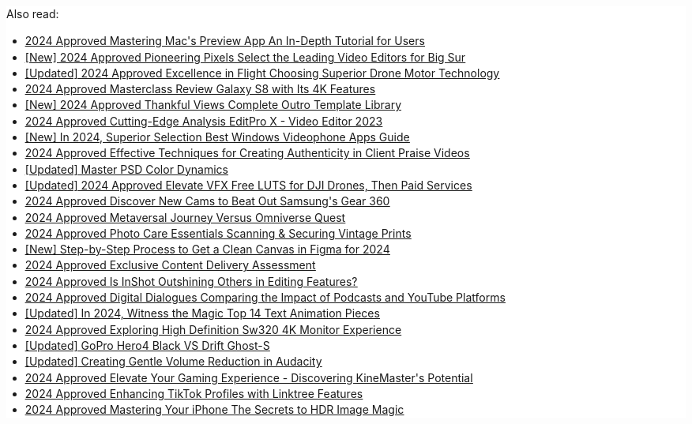 


<span class="atpl-alsoreadstyle">Also read:</span>
<div><ul>
<li><a href="https://article-files.techidaily.com/2024-approved-mastering-macs-preview-app-an-in-depth-tutorial-for-users/"><u>2024 Approved  Mastering Mac's Preview App  An In-Depth Tutorial for Users</u></a></li>
<li><a href="https://article-files.techidaily.com/new-2024-approved-pioneering-pixels-select-the-leading-video-editors-for-big-sur/"><u>[New] 2024 Approved  Pioneering Pixels  Select the Leading Video Editors for Big Sur</u></a></li>
<li><a href="https://article-files.techidaily.com/updated-2024-approved-excellence-in-flight-choosing-superior-drone-motor-technology/"><u>[Updated] 2024 Approved  Excellence in Flight  Choosing Superior Drone Motor Technology</u></a></li>
<li><a href="https://article-files.techidaily.com/2024-approved-masterclass-review-galaxy-s8-with-its-4k-features/"><u>2024 Approved  Masterclass Review  Galaxy S8 with Its 4K Features</u></a></li>
<li><a href="https://article-files.techidaily.com/new-2024-approved-thankful-views-complete-outro-template-library/"><u>[New] 2024 Approved  Thankful Views  Complete Outro Template Library</u></a></li>
<li><a href="https://article-files.techidaily.com/2024-approved-cutting-edge-analysis-editpro-x-video-editor-2023/"><u>2024 Approved  Cutting-Edge Analysis  EditPro X - Video Editor 2023</u></a></li>
<li><a href="https://article-files.techidaily.com/new-in-2024-superior-selection-best-windows-videophone-apps-guide/"><u>[New] In 2024, Superior Selection  Best Windows Videophone Apps Guide</u></a></li>
<li><a href="https://article-files.techidaily.com/2024-approved-effective-techniques-for-creating-authenticity-in-client-praise-videos/"><u>2024 Approved  Effective Techniques for Creating Authenticity in Client Praise Videos</u></a></li>
<li><a href="https://article-files.techidaily.com/updated-master-psd-color-dynamics/"><u>[Updated] Master PSD Color Dynamics</u></a></li>
<li><a href="https://article-files.techidaily.com/updated-2024-approved-elevate-vfx-free-luts-for-dji-drones-then-paid-services/"><u>[Updated] 2024 Approved  Elevate VFX  Free LUTS for DJI Drones, Then Paid Services</u></a></li>
<li><a href="https://article-files.techidaily.com/2024-approved-discover-new-cams-to-beat-out-samsungs-gear-360/"><u>2024 Approved  Discover New Cams to Beat Out Samsung's Gear 360</u></a></li>
<li><a href="https://article-files.techidaily.com/2024-approved-metaversal-journey-versus-omniverse-quest/"><u>2024 Approved  Metaversal Journey Versus Omniverse Quest</u></a></li>
<li><a href="https://article-files.techidaily.com/2024-approved-photo-care-essentials-scanning-and-securing-vintage-prints/"><u>2024 Approved  Photo Care Essentials  Scanning & Securing Vintage Prints</u></a></li>
<li><a href="https://article-files.techidaily.com/new-step-by-step-process-to-get-a-clean-canvas-in-figma-for-2024/"><u>[New] Step-by-Step Process to Get a Clean Canvas in Figma for 2024</u></a></li>
<li><a href="https://article-files.techidaily.com/2024-approved-exclusive-content-delivery-assessment/"><u>2024 Approved  Exclusive Content Delivery Assessment</u></a></li>
<li><a href="https://article-files.techidaily.com/2024-approved-is-inshot-outshining-others-in-editing-features/"><u>2024 Approved  Is InShot Outshining Others in Editing Features?</u></a></li>
<li><a href="https://article-files.techidaily.com/2024-approved-digital-dialogues-comparing-the-impact-of-podcasts-and-youtube-platforms/"><u>2024 Approved  Digital Dialogues  Comparing the Impact of Podcasts and YouTube Platforms</u></a></li>
<li><a href="https://article-files.techidaily.com/updated-in-2024-witness-the-magic-top-14-text-animation-pieces/"><u>[Updated] In 2024, Witness the Magic  Top 14 Text Animation Pieces</u></a></li>
<li><a href="https://article-files.techidaily.com/2024-approved-exploring-high-definition-sw320-4k-monitor-experience/"><u>2024 Approved  Exploring High Definition  Sw320 4K Monitor Experience</u></a></li>
<li><a href="https://article-files.techidaily.com/updated-gopro-hero4-black-vs-drift-ghost-s/"><u>[Updated] GoPro Hero4 Black VS Drift Ghost-S</u></a></li>
<li><a href="https://article-files.techidaily.com/updated-creating-gentle-volume-reduction-in-audacity/"><u>[Updated] Creating Gentle Volume Reduction in Audacity</u></a></li>
<li><a href="https://article-files.techidaily.com/2024-approved-elevate-your-gaming-experience-discovering-kinemasters-potential/"><u>2024 Approved  Elevate Your Gaming Experience - Discovering KineMaster's Potential</u></a></li>
<li><a href="https://article-files.techidaily.com/2024-approved-enhancing-tiktok-profiles-with-linktree-features/"><u>2024 Approved  Enhancing TikTok Profiles with Linktree Features</u></a></li>
<li><a href="https://article-files.techidaily.com/2024-approved-mastering-your-iphone-the-secrets-to-hdr-image-magic/"><u>2024 Approved  Mastering Your iPhone  The Secrets to HDR Image Magic</u></a></li>